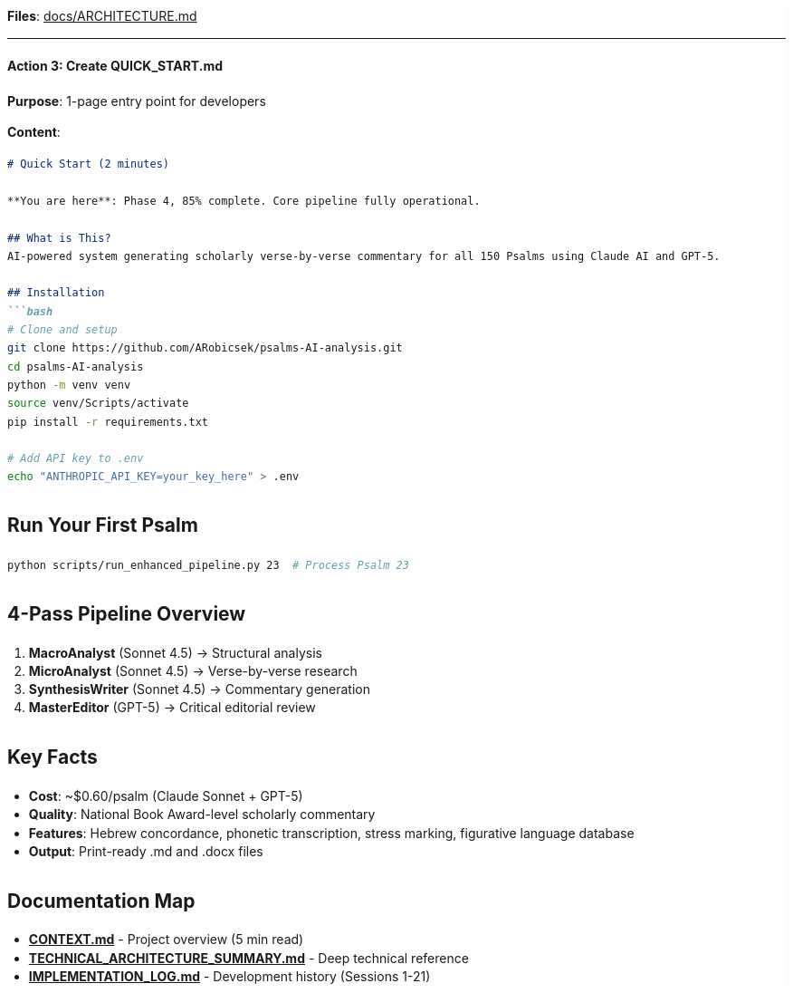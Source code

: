 **Files**: [docs/ARCHITECTURE.md](ARCHITECTURE.md)

---

#### Action 3: Create QUICK_START.md
**Purpose**: 1-page entry point for developers

**Content**:
```markdown
# Quick Start (2 minutes)

**You are here**: Phase 4, 85% complete. Core pipeline fully operational.

## What is This?
AI-powered system generating scholarly verse-by-verse commentary for all 150 Psalms using Claude AI and GPT-5.

## Installation
```bash
# Clone and setup
git clone https://github.com/ARobicsek/psalms-AI-analysis.git
cd psalms-AI-analysis
python -m venv venv
source venv/Scripts/activate
pip install -r requirements.txt

# Add API key to .env
echo "ANTHROPIC_API_KEY=your_key_here" > .env
```

## Run Your First Psalm
```bash
python scripts/run_enhanced_pipeline.py 23  # Process Psalm 23
```

## 4-Pass Pipeline Overview
1. **MacroAnalyst** (Sonnet 4.5) → Structural analysis
2. **MicroAnalyst** (Sonnet 4.5) → Verse-by-verse research
3. **SynthesisWriter** (Sonnet 4.5) → Commentary generation
4. **MasterEditor** (GPT-5) → Critical editorial review

## Key Facts
- **Cost**: ~$0.60/psalm (Claude Sonnet + GPT-5)
- **Quality**: National Book Award-level scholarly commentary
- **Features**: Hebrew concordance, phonetic transcription, stress marking, figurative language database
- **Output**: Print-ready .md and .docx files

## Documentation Map
- **[CONTEXT.md](docs/CONTEXT.md)** - Project overview (5 min read)
- **[TECHNICAL_ARCHITECTURE_SUMMARY.md](docs/TECHNICAL_ARCHITECTURE_SUMMARY.md)** - Deep technical reference
- **[IMPLEMENTATION_LOG.md](docs/IMPLEMENTATION_LOG.md)** - Development history (Sessions 1-21)
